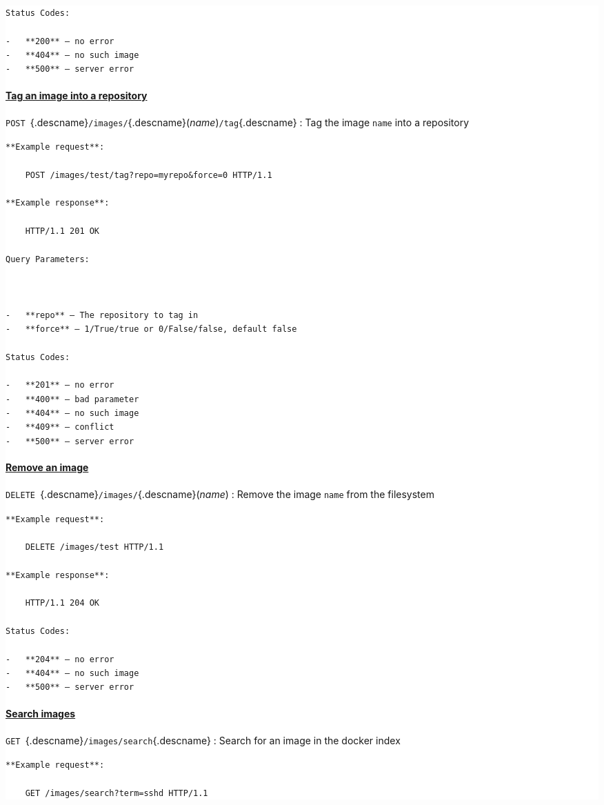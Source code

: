     Status Codes:

    -   **200** – no error
    -   **404** – no such image
    -   **500** – server error

#### [Tag an image into a repository](#id24)

 `POST `{.descname}`/images/`{.descname}(*name*)`/tag`{.descname}
:   Tag the image `name` into a repository

    **Example request**:

        POST /images/test/tag?repo=myrepo&force=0 HTTP/1.1

    **Example response**:

        HTTP/1.1 201 OK

    Query Parameters:

     

    -   **repo** – The repository to tag in
    -   **force** – 1/True/true or 0/False/false, default false

    Status Codes:

    -   **201** – no error
    -   **400** – bad parameter
    -   **404** – no such image
    -   **409** – conflict
    -   **500** – server error

#### [Remove an image](#id25)

 `DELETE `{.descname}`/images/`{.descname}(*name*)
:   Remove the image `name` from the filesystem

    **Example request**:

        DELETE /images/test HTTP/1.1

    **Example response**:

        HTTP/1.1 204 OK

    Status Codes:

    -   **204** – no error
    -   **404** – no such image
    -   **500** – server error

#### [Search images](#id26)

 `GET `{.descname}`/images/search`{.descname}
:   Search for an image in the docker index

    **Example request**:

        GET /images/search?term=sshd HTTP/1.1
